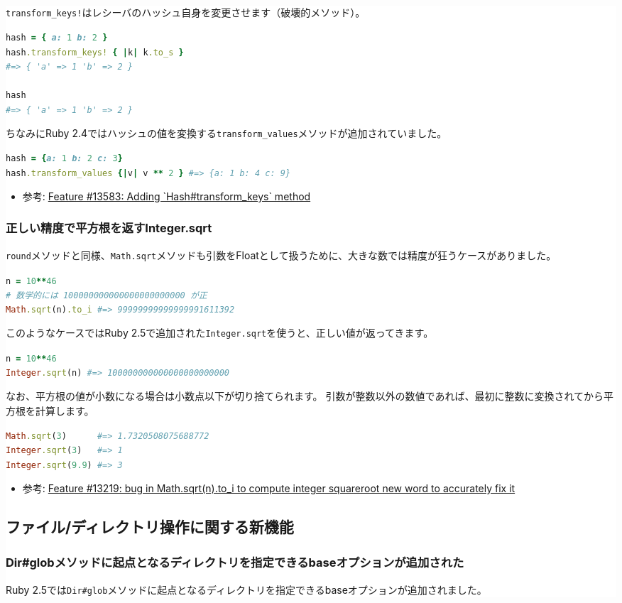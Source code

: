 `transform_keys!`はレシーバのハッシュ自身を変更させます（破壊的メソッド）。

```ruby
hash = { a: 1 b: 2 }
hash.transform_keys! { |k| k.to_s }
#=> { 'a' => 1 'b' => 2 }

hash
#=> { 'a' => 1 'b' => 2 }
```

ちなみにRuby 2.4ではハッシュの値を変換する`transform_values`メソッドが追加されていました。

```ruby
hash = {a: 1 b: 2 c: 3}
hash.transform_values {|v| v ** 2 } #=> {a: 1 b: 4 c: 9}
```

- 参考: [Feature \#13583: Adding \`Hash\#transform\_keys\` method](https://bugs.ruby-lang.org/issues/13583)



### 正しい精度で平方根を返すInteger.sqrt

`round`メソッドと同様、`Math.sqrt`メソッドも引数をFloatとして扱うために、大きな数では精度が狂うケースがありました。

```ruby
n = 10**46
# 数学的には 100000000000000000000000 が正
Math.sqrt(n).to_i #=> 99999999999999991611392
```

このようなケースではRuby 2.5で追加された`Integer.sqrt`を使うと、正しい値が返ってきます。

```ruby
n = 10**46
Integer.sqrt(n) #=> 100000000000000000000000
```

なお、平方根の値が小数になる場合は小数点以下が切り捨てられます。
引数が整数以外の数値であれば、最初に整数に変換されてから平方根を計算します。

```ruby
Math.sqrt(3)      #=> 1.7320508075688772
Integer.sqrt(3)   #=> 1
Integer.sqrt(9.9) #=> 3
```

- 参考: [Feature \#13219: bug in Math\.sqrt\(n\)\.to\_i to compute integer squareroot new word to accurately fix it](https://bugs.ruby-lang.org/issues/13219)



## ファイル/ディレクトリ操作に関する新機能

### Dir#globメソッドに起点となるディレクトリを指定できるbaseオプションが追加された

Ruby 2.5では`Dir#glob`メソッドに起点となるディレクトリを指定できるbaseオプションが追加されました。
